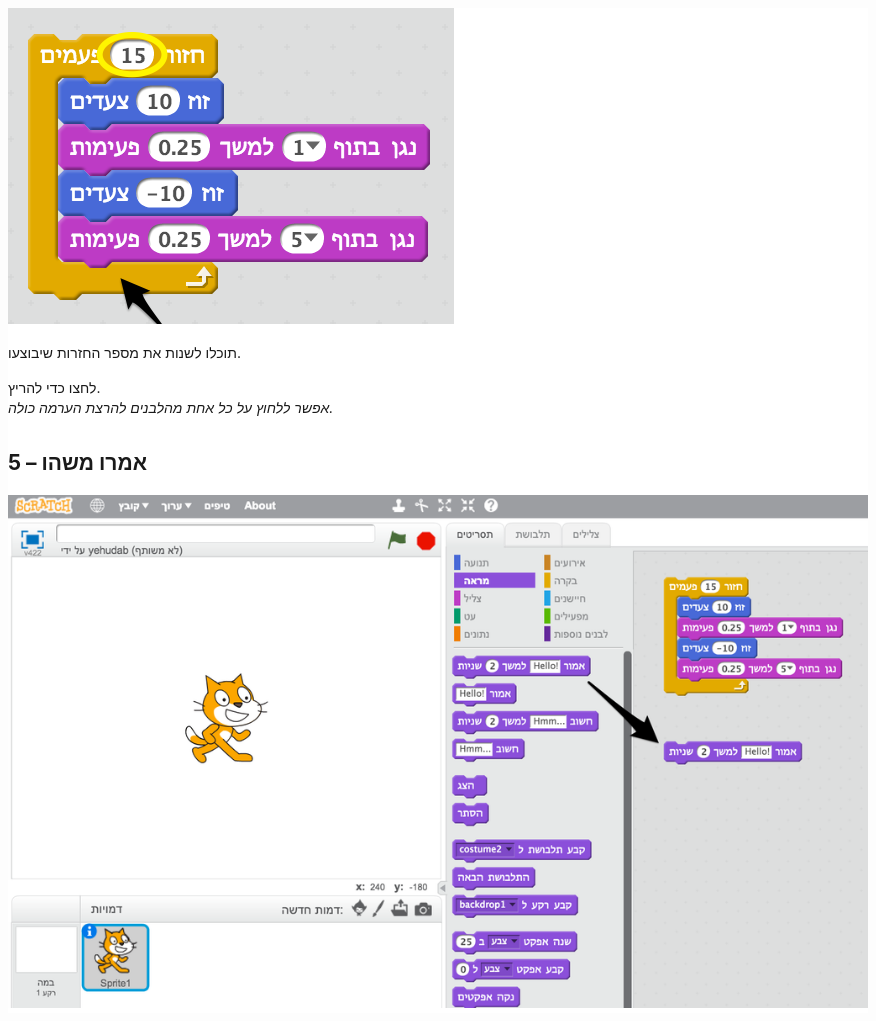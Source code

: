 ![שינוי מספר החזרות](/img/2014/08/getting-started-10.png)

תוכלו לשנות את מספר החזרות שיבוצעו.

לחצו כדי להריץ.  
*אפשר ללחוץ על כל אחת מהלבנים להרצת הערמה כולה.*

5 – אמרו משהו
-------------

![לבנת אמור](/img/2014/08/getting-started-11.png)
